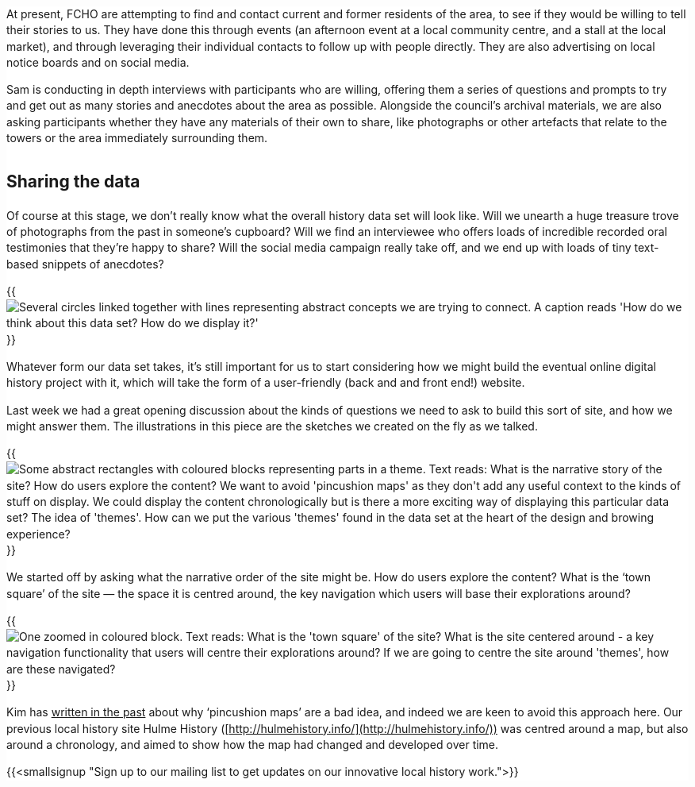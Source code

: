At present, FCHO are attempting to find and contact current and former residents of the area, to see if they would be willing to tell their stories to us. They have done this through events (an afternoon event at a local community centre, and a stall at the local market), and through leveraging their individual contacts to follow up with people directly. They are also advertising on local notice boards and on social media.

Sam is conducting in depth interviews with participants who are willing, offering them a series of questions and prompts to try and get out as many stories and anecdotes about the area as possible. Alongside the council’s archival materials, we are also asking participants whether they have any materials of their own to share, like photographs or other artefacts that relate to the towers or the area immediately surrounding them.

## Sharing the data

Of course at this stage, we don’t really know what the overall history data set will look like. Will we unearth a huge treasure trove of photographs from the past in someone’s cupboard? Will we find an interviewee who offers loads of incredible recorded oral testimonies that they’re happy to share? Will the social media campaign really take off, and we end up with loads of tiny text-based snippets of anecdotes?

{{<image src="1.jpg" alt="Several circles linked together with lines representing abstract concepts we are trying to connect. A caption reads 'How do we think about this data set? How do we display it?'" classList="image--frame image--center">}}

Whatever form our data set takes, it’s still important for us to start considering how we might build the eventual online digital history project with it, which will take the form of a user-friendly (back and and front end!) website.

Last week we had a great opening discussion about the kinds of questions we need to ask to build this sort of site, and how we might answer them. The illustrations in this piece are the sketches we created on the fly as we talked.

{{<image src="2.jpg" alt="Some abstract rectangles with coloured blocks representing parts in a theme. Text reads: What is the narrative story of the site? How do users explore the content? We want to avoid 'pincushion maps' as they don't add any useful context to the kinds of stuff on display. We could display the content chronologically but is there a more exciting way of displaying this particular data set? The idea of 'themes'. How can we put the various 'themes' found in the data set at the heart of the design and browing experience?" classList="image--frame image--center">}}

We started off by asking what the narrative order of the site might be. How do users explore the content? What is the ‘town square’ of the site — the space it is centred around, the key navigation which users will base their explorations around?

{{<image src="3.jpg" alt="One zoomed in coloured block. Text reads: What is the 'town square' of the site? What is the site centered around - a key navigation functionality that users will centre their explorations around? If we are going to centre the site around 'themes', how are these navigated?" classList="image--frame image--center">}}

Kim has [written in the past](https://cassowaryproject.org/visualising-qualitative-data-on-maps/) about why ‘pincushion maps’ are a bad idea, and indeed we are keen to avoid this approach here. Our previous local history site Hulme History ([http://hulmehistory.info/](http://hulmehistory.info/)) was centred around a map, but also around a chronology, and aimed to show how the map had changed and developed over time.

{{<smallsignup "Sign up to our mailing list to get updates on our innovative local history work.">}}

